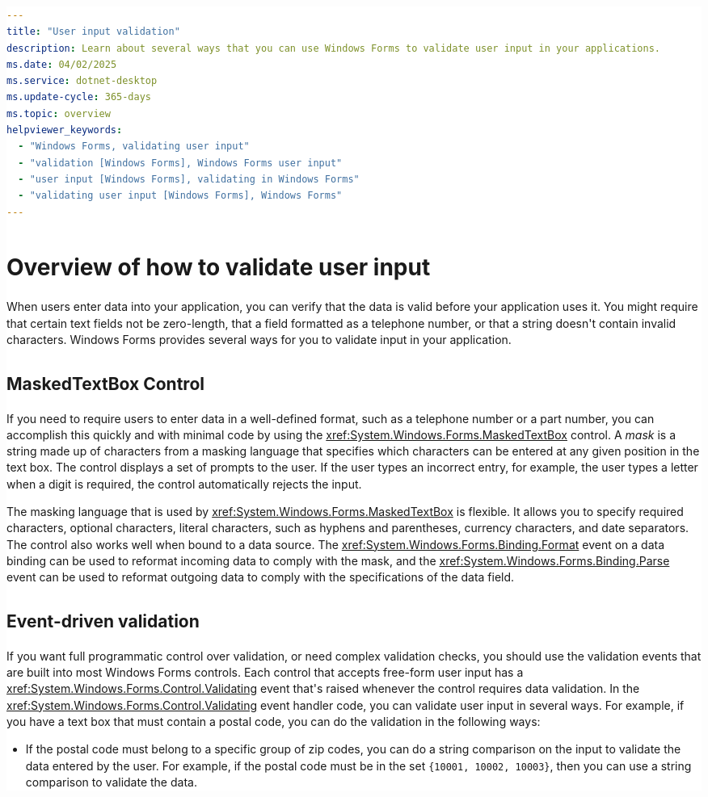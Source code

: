 ```yaml
---
title: "User input validation"
description: Learn about several ways that you can use Windows Forms to validate user input in your applications.
ms.date: 04/02/2025
ms.service: dotnet-desktop
ms.update-cycle: 365-days
ms.topic: overview
helpviewer_keywords:
  - "Windows Forms, validating user input"
  - "validation [Windows Forms], Windows Forms user input"
  - "user input [Windows Forms], validating in Windows Forms"
  - "validating user input [Windows Forms], Windows Forms"
---
```

# Overview of how to validate user input

When users enter data into your application, you can verify that the data is valid before your application uses it. You might require that certain text fields not be zero-length, that a field formatted as a telephone number, or that a string doesn't contain invalid characters. Windows Forms provides several ways for you to validate input in your application.

## MaskedTextBox Control

If you need to require users to enter data in a well-defined format, such as a telephone number or a part number, you can accomplish this quickly and with minimal code by using the <xref:System.Windows.Forms.MaskedTextBox> control. A *mask* is a string made up of characters from a masking language that specifies which characters can be entered at any given position in the text box. The control displays a set of prompts to the user. If the user types an incorrect entry, for example, the user types a letter when a digit is required, the control automatically rejects the input.

The masking language that is used by <xref:System.Windows.Forms.MaskedTextBox> is flexible. It allows you to specify required characters, optional characters, literal characters, such as hyphens and parentheses, currency characters, and date separators. The control also works well when bound to a data source. The <xref:System.Windows.Forms.Binding.Format> event on a data binding can be used to reformat incoming data to comply with the mask, and the <xref:System.Windows.Forms.Binding.Parse> event can be used to reformat outgoing data to comply with the specifications of the data field.



## Event-driven validation

If you want full programmatic control over validation, or need complex validation checks, you should use the validation events that are built into most Windows Forms controls. Each control that accepts free-form user input has a <xref:System.Windows.Forms.Control.Validating> event that's raised whenever the control requires data validation. In the <xref:System.Windows.Forms.Control.Validating> event handler code, you can validate user input in several ways. For example, if you have a text box that must contain a postal code, you can do the validation in the following ways:

- If the postal code must belong to a specific group of zip codes, you can do a string comparison on the input to validate the data entered by the user. For example, if the postal code must be in the set `{10001, 10002, 10003}`, then you can use a string comparison to validate the data.
